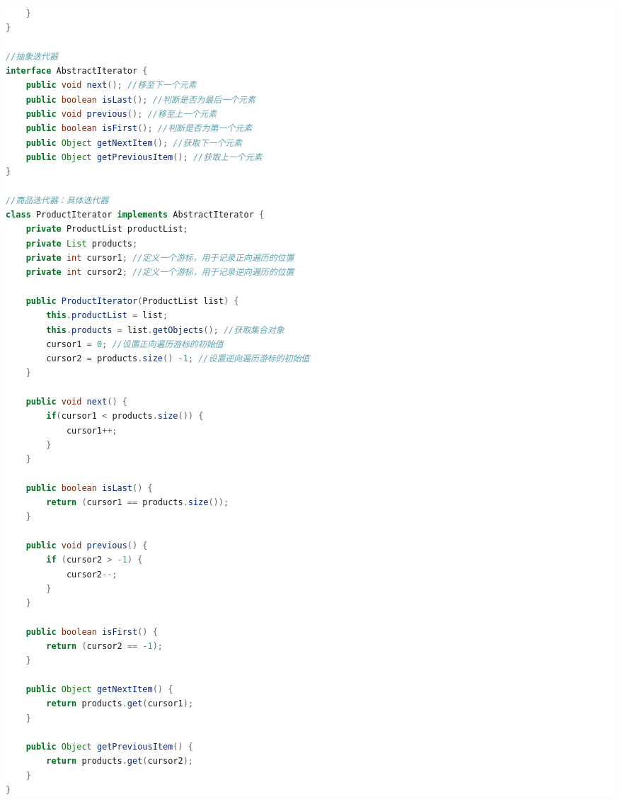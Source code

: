 ```java
    }  
}   

//抽象迭代器  
interface AbstractIterator {  
    public void next(); //移至下一个元素  
    public boolean isLast(); //判断是否为最后一个元素  
    public void previous(); //移至上一个元素  
    public boolean isFirst(); //判断是否为第一个元素  
    public Object getNextItem(); //获取下一个元素  
    public Object getPreviousItem(); //获取上一个元素  
}  

//商品迭代器：具体迭代器  
class ProductIterator implements AbstractIterator {  
    private ProductList productList;  
    private List products;  
    private int cursor1; //定义一个游标，用于记录正向遍历的位置  
    private int cursor2; //定义一个游标，用于记录逆向遍历的位置  

    public ProductIterator(ProductList list) {  
        this.productList = list;  
        this.products = list.getObjects(); //获取集合对象  
        cursor1 = 0; //设置正向遍历游标的初始值  
        cursor2 = products.size() -1; //设置逆向遍历游标的初始值  
    }  

    public void next() {  
        if(cursor1 < products.size()) {  
            cursor1++;  
        }  
    }  

    public boolean isLast() {  
        return (cursor1 == products.size());  
    }  

    public void previous() {  
        if (cursor2 > -1) {  
            cursor2--;  
        }  
    }  

    public boolean isFirst() {  
        return (cursor2 == -1);  
    }  

    public Object getNextItem() {  
        return products.get(cursor1);  
    }   

    public Object getPreviousItem() {  
        return products.get(cursor2);  
    }     
}
```
